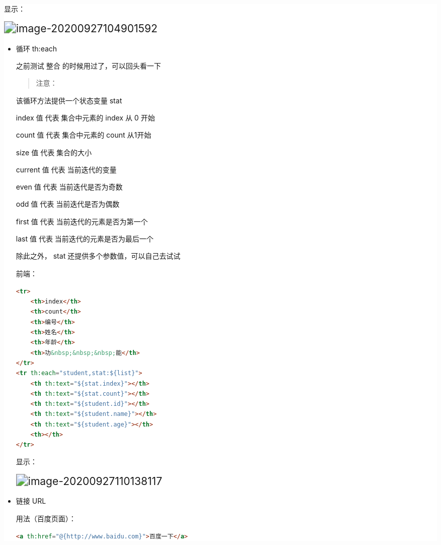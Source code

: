   显示：

  <img src="C:\Users\admin\AppData\Roaming\Typora\typora-user-images\image-20200927104901592.png" alt="image-20200927104901592" style="zoom:150%;" />

* 循环 th:each

  之前测试 整合 的时候用过了，可以回头看一下

  > 注意：

  该循环方法提供一个状态变量 stat

  index 值 代表 集合中元素的 index 从 0 开始

  count 值 代表 集合中元素的 count 从1开始

  size 值 代表 集合的大小

  current 值 代表 当前迭代的变量

  even 值 代表 当前迭代是否为奇数 

  odd 值 代表 当前迭代是否为偶数

  first 值 代表 当前迭代的元素是否为第一个

  last 值 代表 当前迭代的元素是否为最后一个

  除此之外， stat 还提供多个参数值，可以自己去试试

  前端：

  ```html
  <tr>
      <th>index</th>
      <th>count</th>
      <th>编号</th>
      <th>姓名</th>
      <th>年龄</th>
      <th>功&nbsp;&nbsp;&nbsp;能</th>
  </tr>
  <tr th:each="student,stat:${list}">
      <th th:text="${stat.index}"></th>
      <th th:text="${stat.count}"></th>
      <th th:text="${student.id}"></th>
      <th th:text="${student.name}"></th>
      <th th:text="${student.age}"></th>
      <th></th>
  </tr>
  ```

  显示：

  <img src="C:\Users\admin\AppData\Roaming\Typora\typora-user-images\image-20200927110138117.png" alt="image-20200927110138117" style="zoom:150%;" />

* 链接 URL

  用法（百度页面）：

  ```html
  <a th:href="@{http://www.baidu.com}">百度一下</a>
  ```
